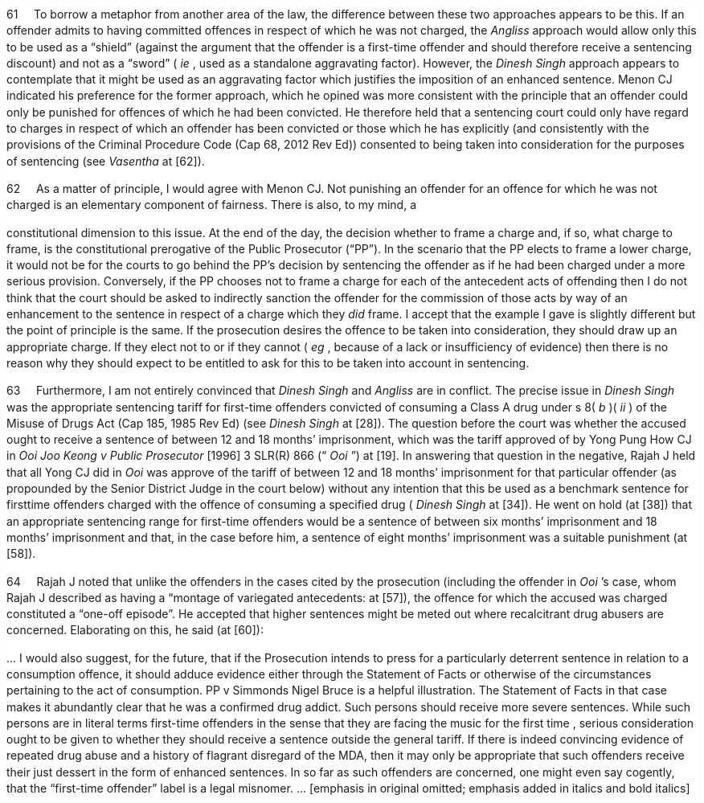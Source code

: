 61     To borrow a metaphor from another area of the law, the difference between these two approaches appears to be this. If an offender admits to having committed offences in respect of which he was not charged, the _Angliss_ approach would allow only this to be used as a “shield” (against the argument that the offender is a first-time offender and should therefore receive a sentencing discount) and not as a “sword” ( _ie_ , used as a standalone aggravating factor). However, the _Dinesh Singh_ approach appears to contemplate that it might be used as an aggravating factor which justifies the imposition of an enhanced sentence. Menon CJ indicated his preference for the former approach, which he opined was more consistent with the principle that an offender could only be punished for offences of which he had been convicted. He therefore held that a sentencing court could only have regard to charges in respect of which an offender has been convicted or those which he has explicitly (and consistently with the provisions of the Criminal Procedure Code (Cap 68, 2012 Rev Ed)) consented to being taken into consideration for the purposes of sentencing (see _Vasentha_ at [62]). 

62     As a matter of principle, I would agree with Menon CJ. Not punishing an offender for an offence for which he was not charged is an elementary component of fairness. There is also, to my mind, a 


constitutional dimension to this issue. At the end of the day, the decision whether to frame a charge and, if so, what charge to frame, is the constitutional prerogative of the Public Prosecutor (“PP”). In the scenario that the PP elects to frame a lower charge, it would not be for the courts to go behind the PP’s decision by sentencing the offender as if he had been charged under a more serious provision. Conversely, if the PP chooses not to frame a charge for each of the antecedent acts of offending then I do not think that the court should be asked to indirectly sanction the offender for the commission of those acts by way of an enhancement to the sentence in respect of a charge which they _did_ frame. I accept that the example I gave is slightly different but the point of principle is the same. If the prosecution desires the offence to be taken into consideration, they should draw up an appropriate charge. If they elect not to or if they cannot ( _eg_ , because of a lack or insufficiency of evidence) then there is no reason why they should expect to be entitled to ask for this to be taken into account in sentencing. 

63     Furthermore, I am not entirely convinced that _Dinesh Singh_ and _Angliss_ are in conflict. The precise issue in _Dinesh Singh_ was the appropriate sentencing tariff for first-time offenders convicted of consuming a Class A drug under s 8( _b_ )( _ii_ ) of the Misuse of Drugs Act (Cap 185, 1985 Rev Ed) (see _Dinesh Singh_ at [28]). The question before the court was whether the accused ought to receive a sentence of between 12 and 18 months’ imprisonment, which was the tariff approved of by Yong Pung How CJ in _Ooi Joo Keong v Public Prosecutor_ <span class="citation">[1996] 3 SLR(R) 866</span> (“ _Ooi_ ”) at [19]. In answering that question in the negative, Rajah J held that all Yong CJ did in _Ooi_ was approve of the tariff of between 12 and 18 months’ imprisonment for that particular offender (as propounded by the Senior District Judge in the court below) without any intention that this be used as a benchmark sentence for firsttime offenders charged with the offence of consuming a specified drug ( _Dinesh Singh_ at [34]). He went on hold (at [38]) that an appropriate sentencing range for first-time offenders would be a sentence of between six months’ imprisonment and 18 months’ imprisonment and that, in the case before him, a sentence of eight months’ imprisonment was a suitable punishment (at [58]). 

64     Rajah J noted that unlike the offenders in the cases cited by the prosecution (including the offender in _Ooi_ ’s case, whom Rajah J described as having a “montage of variegated antecedents: at [57]), the offence for which the accused was charged constituted a “one-off episode”. He accepted that higher sentences might be meted out where recalcitrant drug abusers are concerned. Elaborating on this, he said (at [60]): 

 ... I would also suggest, for the future, that if the Prosecution intends to press for a particularly deterrent sentence in relation to a consumption offence, it should adduce evidence either through the Statement of Facts or otherwise of the circumstances pertaining to the act of consumption. PP v Simmonds Nigel Bruce is a helpful illustration. The Statement of Facts in that case makes it abundantly clear that he was a confirmed drug addict. Such persons should receive more severe sentences. While such persons are in literal terms first-time offenders in the sense that they are facing the music for the first time , serious consideration ought to be given to whether they should receive a sentence outside the general tariff. If there is indeed convincing evidence of repeated drug abuse and a history of flagrant disregard of the MDA, then it may only be appropriate that such offenders receive their just dessert in the form of enhanced sentences. In so far as such offenders are concerned, one might even say cogently, that the “first-time offender” label is a legal misnomer. ... [emphasis in original omitted; emphasis added in italics and bold italics] 
